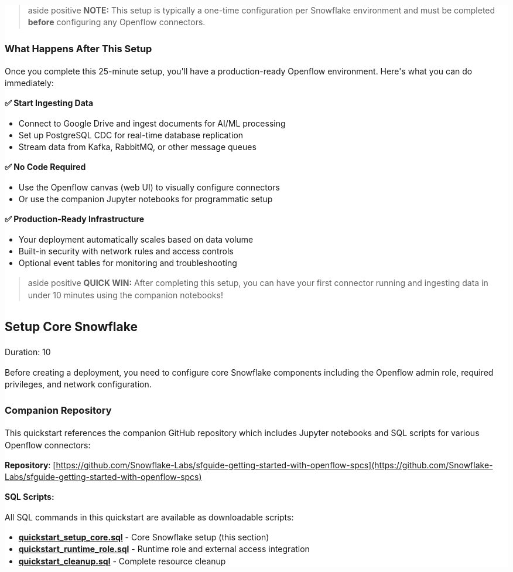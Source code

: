 > aside positive
> **NOTE:** This setup is typically a one-time configuration per Snowflake environment and must be completed **before** configuring any Openflow connectors.

### What Happens After This Setup

Once you complete this 25-minute setup, you'll have a production-ready Openflow environment. Here's what you can do immediately:

**✅ Start Ingesting Data**

- Connect to Google Drive and ingest documents for AI/ML processing
- Set up PostgreSQL CDC for real-time database replication
- Stream data from Kafka, RabbitMQ, or other message queues

**✅ No Code Required**

- Use the Openflow canvas (web UI) to visually configure connectors
- Or use the companion Jupyter notebooks for programmatic setup

**✅ Production-Ready Infrastructure**

- Your deployment automatically scales based on data volume
- Built-in security with network rules and access controls
- Optional event tables for monitoring and troubleshooting

> aside positive
> **QUICK WIN:** After completing this setup, you can have your first connector running and ingesting data in under 10 minutes using the companion notebooks!


## Setup Core Snowflake

Duration: 10

Before creating a deployment, you need to configure core Snowflake components including the Openflow admin role, required privileges, and network configuration.

### Companion Repository

This quickstart references the companion GitHub repository which includes Jupyter notebooks and SQL scripts for various Openflow connectors:

**Repository**: [https://github.com/Snowflake-Labs/sfguide-getting-started-with-openflow-spcs](https://github.com/Snowflake-Labs/sfguide-getting-started-with-openflow-spcs)

**SQL Scripts:**

All SQL commands in this quickstart are available as downloadable scripts:

- **[quickstart_setup_core.sql](https://github.com/Snowflake-Labs/sfguide-getting-started-with-openflow-spcs/blob/main/sql/quickstart_setup_core.sql)** - Core Snowflake setup (this section)
- **[quickstart_runtime_role.sql](https://github.com/Snowflake-Labs/sfguide-getting-started-with-openflow-spcs/blob/main/sql/quickstart_runtime_role.sql)** - Runtime role and external access integration
- **[quickstart_cleanup.sql](https://github.com/Snowflake-Labs/sfguide-getting-started-with-openflow-spcs/blob/main/sql/quickstart_cleanup.sql)** - Complete resource cleanup
